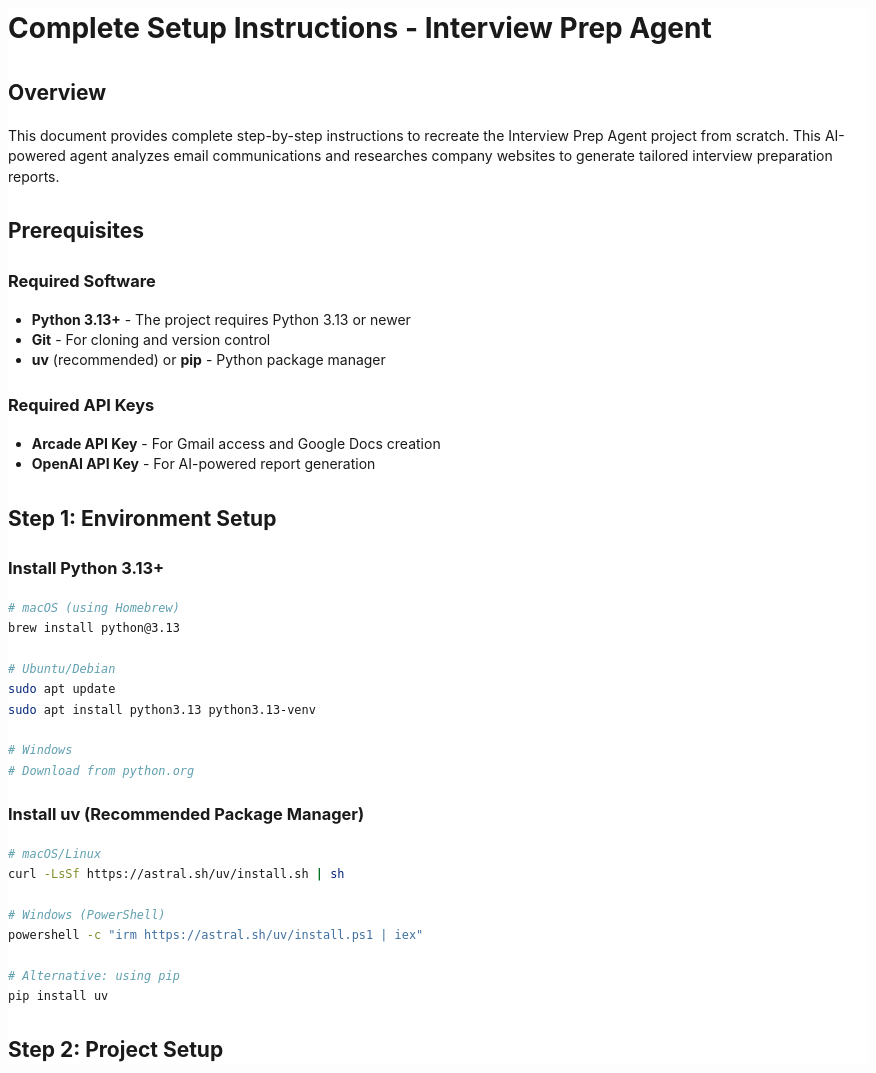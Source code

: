 # Complete Setup Instructions - Interview Prep Agent

## Overview

This document provides complete step-by-step instructions to recreate the Interview Prep Agent project from scratch. This AI-powered agent analyzes email communications and researches company websites to generate tailored interview preparation reports.

## Prerequisites

### Required Software
- **Python 3.13+** - The project requires Python 3.13 or newer
- **Git** - For cloning and version control
- **uv** (recommended) or **pip** - Python package manager

### Required API Keys
- **Arcade API Key** - For Gmail access and Google Docs creation
- **OpenAI API Key** - For AI-powered report generation

## Step 1: Environment Setup

### Install Python 3.13+
```bash
# macOS (using Homebrew)
brew install python@3.13

# Ubuntu/Debian
sudo apt update
sudo apt install python3.13 python3.13-venv

# Windows
# Download from python.org
```

### Install uv (Recommended Package Manager)
```bash
# macOS/Linux
curl -LsSf https://astral.sh/uv/install.sh | sh

# Windows (PowerShell)
powershell -c "irm https://astral.sh/uv/install.ps1 | iex"

# Alternative: using pip
pip install uv
```

## Step 2: Project Setup
